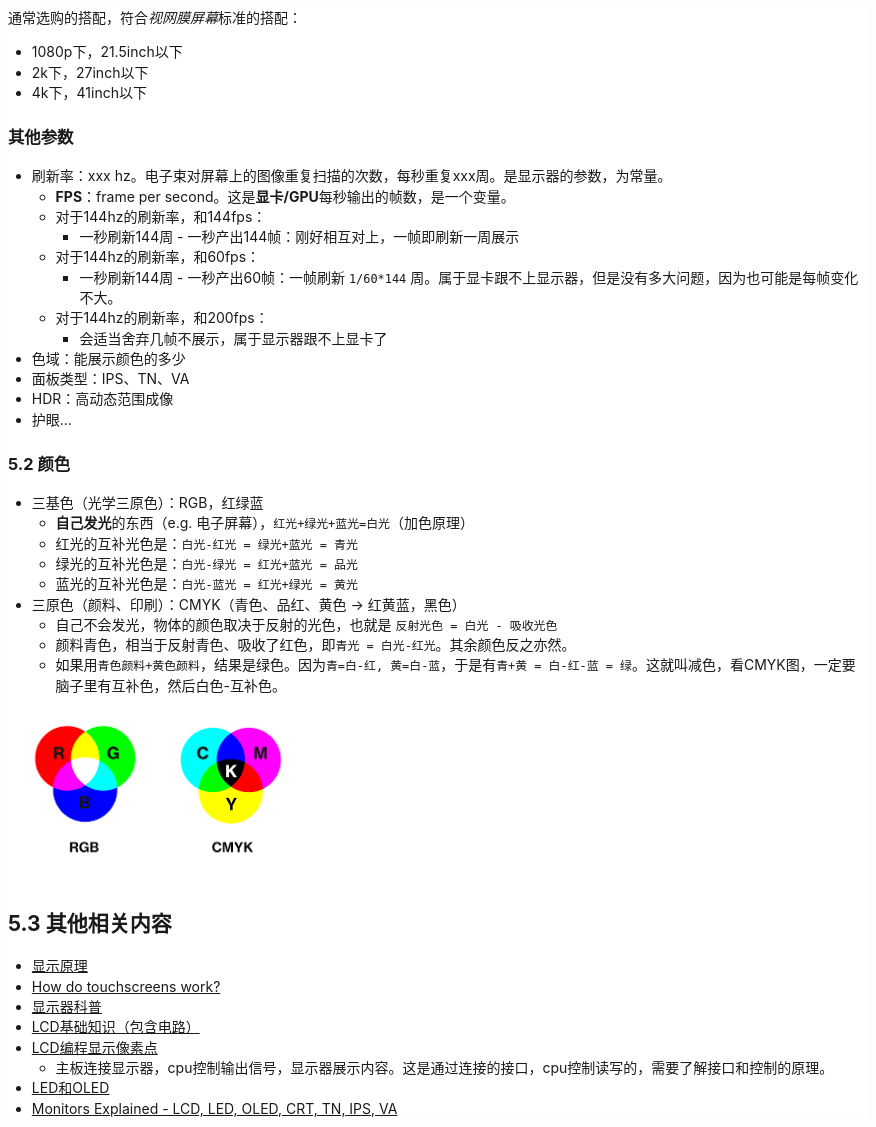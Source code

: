 
通常选购的搭配，符合*视网膜屏幕*标准的搭配：
- 1080p下，21.5inch以下
- 2k下，27inch以下
- 4k下，41inch以下

### 其他参数
- 刷新率：xxx hz。电子束对屏幕上的图像重复扫描的次数，每秒重复xxx周。是显示器的参数，为常量。
    + **FPS**：frame per second。这是**显卡/GPU**每秒输出的帧数，是一个变量。
    + 对于144hz的刷新率，和144fps：
        * 一秒刷新144周 - 一秒产出144帧：刚好相互对上，一帧即刷新一周展示
    + 对于144hz的刷新率，和60fps：
        * 一秒刷新144周 - 一秒产出60帧：一帧刷新 `1/60*144` 周。属于显卡跟不上显示器，但是没有多大问题，因为也可能是每帧变化不大。
    + 对于144hz的刷新率，和200fps：
        * 会适当舍弃几帧不展示，属于显示器跟不上显卡了
- 色域：能展示颜色的多少
- 面板类型：IPS、TN、VA
- HDR：高动态范围成像
- 护眼...

### 5.2 颜色
- 三基色（光学三原色）：RGB，红绿蓝
    + **自己发光**的东西（e.g. 电子屏幕），`红光+绿光+蓝光=白光`（加色原理）
    + 红光的互补光色是：`白光-红光 = 绿光+蓝光 = 青光`
    + 绿光的互补光色是：`白光-绿光 = 红光+蓝光 = 品光`
    + 蓝光的互补光色是：`白光-蓝光 = 红光+绿光 = 黄光`
- 三原色（颜料、印刷）：CMYK（青色、品红、黄色 -> 红黄蓝，黑色）
    + 自己不会发光，物体的颜色取决于反射的光色，也就是 `反射光色 = 白光 - 吸收光色`
    + 颜料青色，相当于反射青色、吸收了红色，即`青光 = 白光-红光`。其余颜色反之亦然。
    + 如果用`青色颜料+黄色颜料`，结果是绿色。因为`青=白-红, 黄=白-蓝`，于是有`青+黄 = 白-红-蓝 = 绿`。这就叫减色，看CMYK图，一定要脑子里有互补色，然后白色-互补色。

<img src="./colorspace.png" width="300" />

## 5.3 其他相关内容
- [显示原理](https://zhuanlan.zhihu.com/p/336924730)
- [How do touchscreens work?](https://www.youtube.com/watch?v=WdS4JU17HRs)
- [显示器科普](https://baijiahao.baidu.com/s?id=1671234130825839425&wfr=spider&for=pc)
- [LCD基础知识（包含电路）](https://blog.csdn.net/m0_37845735/article/details/124540586)
- [LCD编程显示像素点](https://gq-zeng.blog.csdn.net/article/details/103205833?spm=1001.2101.3001.6650.1&utm_medium=distribute.pc_relevant.none-task-blog-2%7Edefault%7EBlogCommendFromBaidu%7ERate-1-103205833-blog-124540586.pc_relevant_vip_default&depth_1-utm_source=distribute.pc_relevant.none-task-blog-2%7Edefault%7EBlogCommendFromBaidu%7ERate-1-103205833-blog-124540586.pc_relevant_vip_default&utm_relevant_index=2)
    + 主板连接显示器，cpu控制输出信号，显示器展示内容。这是通过连接的接口，cpu控制读写的，需要了解接口和控制的原理。
- [LED和OLED](https://www.youtube.com/watch?v=gZriQjtABCk&list=PLdid8P_6RNJqVr9RcBt_IPpa4Wz7EtB8c&index=7)
- [Monitors Explained - LCD, LED, OLED, CRT, TN, IPS, VA](https://www.youtube.com/watch?v=yxygknX1AiE)
